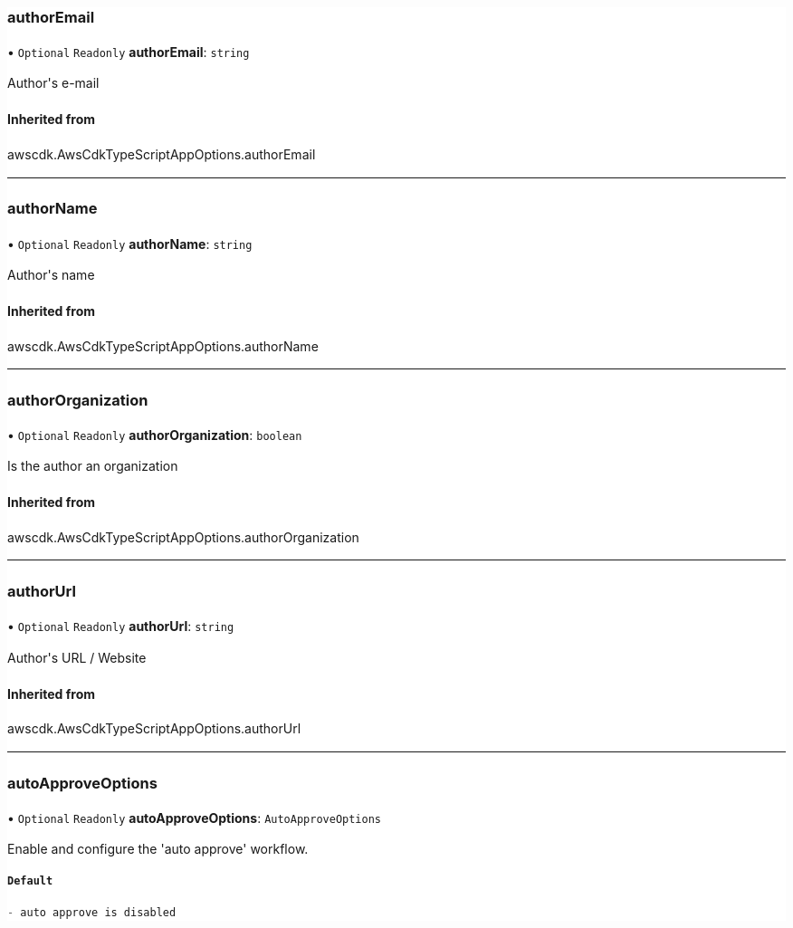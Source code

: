 ### authorEmail

• `Optional` `Readonly` **authorEmail**: `string`

Author's e-mail

#### Inherited from

awscdk.AwsCdkTypeScriptAppOptions.authorEmail

___

### authorName

• `Optional` `Readonly` **authorName**: `string`

Author's name

#### Inherited from

awscdk.AwsCdkTypeScriptAppOptions.authorName

___

### authorOrganization

• `Optional` `Readonly` **authorOrganization**: `boolean`

Is the author an organization

#### Inherited from

awscdk.AwsCdkTypeScriptAppOptions.authorOrganization

___

### authorUrl

• `Optional` `Readonly` **authorUrl**: `string`

Author's URL / Website

#### Inherited from

awscdk.AwsCdkTypeScriptAppOptions.authorUrl

___

### autoApproveOptions

• `Optional` `Readonly` **autoApproveOptions**: `AutoApproveOptions`

Enable and configure the 'auto approve' workflow.

**`Default`**

```ts
- auto approve is disabled
```
